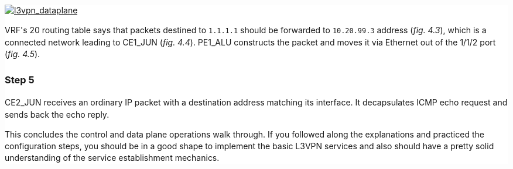 [![l3vpn_dataplane](http://img-fotki.yandex.ru/get/5907/21639405.11c/0_8630f_a746c430_orig.png)](http://img-fotki.yandex.ru/get/5907/21639405.11c/0_8630f_a746c430_orig.png)

VRF's 20 routing table says that packets destined to `1.1.1.1` should be forwarded to `10.20.99.3` address (_fig. 4.3_), which is a connected network leading to CE1_JUN (_fig. 4.4_). PE1_ALU constructs the packet and moves it via Ethernet out of the 1/1/2 port (_fig. 4.5_).

### Step 5

CE2_JUN receives an ordinary IP packet with a destination address matching its interface. It decapsulates ICMP echo request and sends back the echo reply.

This concludes the control and data plane operations walk through. If you followed along the explanations and practiced the configuration steps, you should be in a good shape to implement the basic L3VPN services and also should have a pretty solid understanding of the service establishment mechanics.
